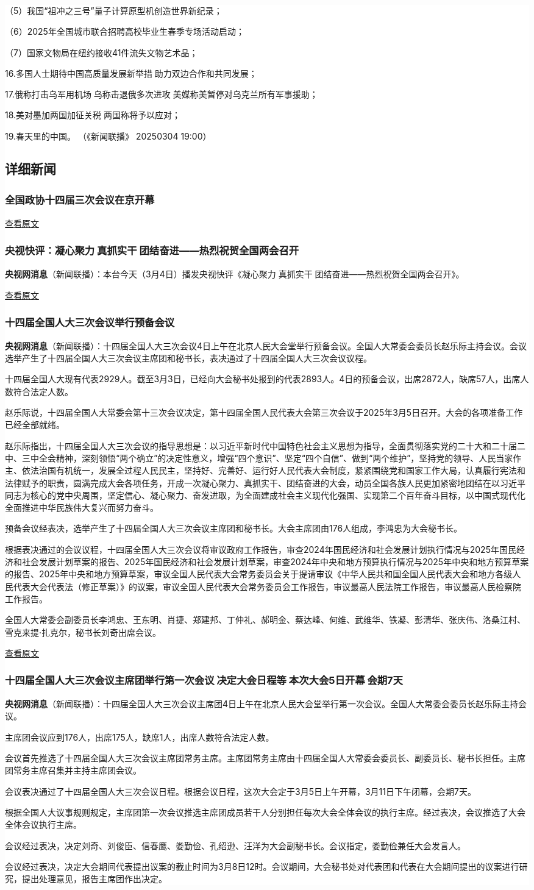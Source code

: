 （5）我国“祖冲之三号”量子计算原型机创造世界新纪录；


（6）2025年全国城市联合招聘高校毕业生春季专场活动启动；


（7）国家文物局在纽约接收41件流失文物艺术品；


16.多国人士期待中国高质量发展新举措 助力双边合作和共同发展；


17.俄称打击乌军用机场 乌称击退俄多次进攻 美媒称美暂停对乌克兰所有军事援助；


18.美对墨加两国加征关税 两国称将予以应对；


19.春天里的中国。
（《新闻联播》 20250304 19:00）

## 详细新闻

### 全国政协十四届三次会议在京开幕



[查看原文](https://tv.cctv.com/2025/03/04/VIDE18xGOKctx91CRFVDEcZE250304.shtml)

### 央视快评：凝心聚力 真抓实干 团结奋进——热烈祝贺全国两会召开

<p><strong>央视网消息</strong>（新闻联播）：本台今天（3月4日）播发央视快评《凝心聚力 真抓实干 团结奋进——热烈祝贺全国两会召开》。</p>

[查看原文](https://tv.cctv.com/2025/03/04/VIDE7cVzrdboY493v6eNkr3M250304.shtml)

### 十四届全国人大三次会议举行预备会议

<p><strong>央视网消息</strong>（新闻联播）：十四届全国人大三次会议4日上午在北京人民大会堂举行预备会议。全国人大常委会委员长赵乐际主持会议。会议选举产生了十四届全国人大三次会议主席团和秘书长，表决通过了十四届全国人大三次会议议程。<br></p><p>十四届全国人大现有代表2929人。截至3月3日，已经向大会秘书处报到的代表2893人。4日的预备会议，出席2872人，缺席57人，出席人数符合法定人数。</p><p>赵乐际说，十四届全国人大常委会第十三次会议决定，第十四届全国人民代表大会第三次会议于2025年3月5日召开。大会的各项准备工作已经全部就绪。</p><p>赵乐际指出，十四届全国人大三次会议的指导思想是：以习近平新时代中国特色社会主义思想为指导，全面贯彻落实党的二十大和二十届二中、三中全会精神，深刻领悟“两个确立”的决定性意义，增强“四个意识”、坚定“四个自信”、做到“两个维护”，坚持党的领导、人民当家作主、依法治国有机统一，发展全过程人民民主，坚持好、完善好、运行好人民代表大会制度，紧紧围绕党和国家工作大局，认真履行宪法和法律赋予的职责，圆满完成大会各项任务，开成一次凝心聚力、真抓实干、团结奋进的大会，动员全国各族人民更加紧密地团结在以习近平同志为核心的党中央周围，坚定信心、凝心聚力、奋发进取，为全面建成社会主义现代化强国、实现第二个百年奋斗目标，以中国式现代化全面推进中华民族伟大复兴而努力奋斗。</p><p>预备会议经表决，选举产生了十四届全国人大三次会议主席团和秘书长。大会主席团由176人组成，李鸿忠为大会秘书长。<br></p><p>根据表决通过的会议议程，十四届全国人大三次会议将审议政府工作报告，审查2024年国民经济和社会发展计划执行情况与2025年国民经济和社会发展计划草案的报告、2025年国民经济和社会发展计划草案，审查2024年中央和地方预算执行情况与2025年中央和地方预算草案的报告、2025年中央和地方预算草案，审议全国人民代表大会常务委员会关于提请审议《中华人民共和国全国人民代表大会和地方各级人民代表大会代表法（修正草案）》的议案，审议全国人民代表大会常务委员会工作报告，审议最高人民法院工作报告，审议最高人民检察院工作报告。</p><p>全国人大常委会副委员长李鸿忠、王东明、肖捷、郑建邦、丁仲礼、郝明金、蔡达峰、何维、武维华、铁凝、彭清华、张庆伟、洛桑江村、雪克来提·扎克尔，秘书长刘奇出席会议。</p>

[查看原文](https://tv.cctv.com/2025/03/04/VIDEqTlPAvhVFE1riqo9XPmP250304.shtml)

### 十四届全国人大三次会议主席团举行第一次会议 决定大会日程等 本次大会5日开幕 会期7天

<p><strong>央视网消息</strong>（新闻联播）：十四届全国人大三次会议主席团4日上午在北京人民大会堂举行第一次会议。全国人大常委会委员长赵乐际主持会议。<br></p><p>主席团会议应到176人，出席175人，缺席1人，出席人数符合法定人数。<br></p><p>会议首先推选了十四届全国人大三次会议主席团常务主席。主席团常务主席由十四届全国人大常委会委员长、副委员长、秘书长担任。主席团常务主席召集并主持主席团会议。<br></p><p>会议表决通过了十四届全国人大三次会议日程。根据会议日程，这次大会定于3月5日上午开幕，3月11日下午闭幕，会期7天。<br></p><p>根据全国人大议事规则规定，主席团第一次会议推选主席团成员若干人分别担任每次大会全体会议的执行主席。经过表决，会议推选了大会全体会议执行主席。</p><p>会议经过表决，决定刘奇、刘俊臣、信春鹰、娄勤俭、孔绍逊、汪洋为大会副秘书长。会议指定，娄勤俭兼任大会发言人。<br></p><p>会议经过表决，决定大会期间代表提出议案的截止时间为3月8日12时。会议期间，大会秘书处对代表团和代表在大会期间提出的议案进行研究，提出处理意见，报告主席团作出决定。</p>
